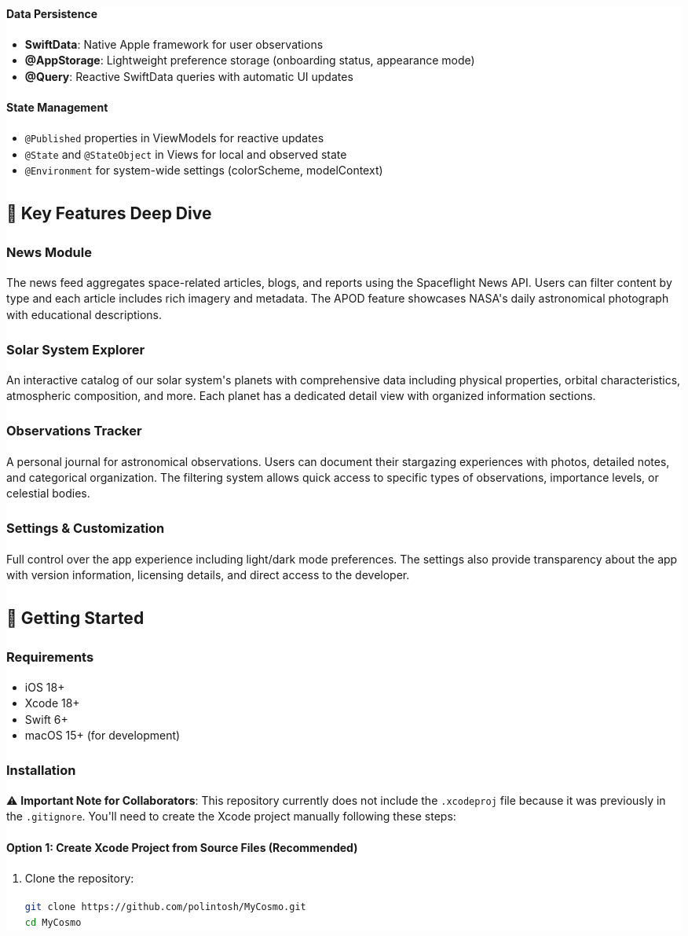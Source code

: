 #### Data Persistence
- **SwiftData**: Native Apple framework for user observations
- **@AppStorage**: Lightweight preference storage (onboarding status, appearance mode)
- **@Query**: Reactive SwiftData queries with automatic UI updates

#### State Management
- `@Published` properties in ViewModels for reactive updates
- `@State` and `@StateObject` in Views for local and observed state
- `@Environment` for system-wide settings (colorScheme, modelContext)

## 📱 Key Features Deep Dive

### News Module
The news feed aggregates space-related articles, blogs, and reports using the Spaceflight News API. Users can filter content by type and each article includes rich imagery and metadata. The APOD feature showcases NASA's daily astronomical photograph with educational descriptions.

### Solar System Explorer
An interactive catalog of our solar system's planets with comprehensive data including physical properties, orbital characteristics, atmospheric composition, and more. Each planet has a dedicated detail view with organized information sections.

### Observations Tracker
A personal journal for astronomical observations. Users can document their stargazing experiences with photos, detailed notes, and categorical organization. The filtering system allows quick access to specific types of observations, importance levels, or celestial bodies.

### Settings & Customization
Full control over the app experience including light/dark mode preferences. The settings also provide transparency about the app with version information, licensing details, and direct access to the developer.

## 🚀 Getting Started

### Requirements
- iOS 18+
- Xcode 18+
- Swift 6+
- macOS 15+ (for development)

### Installation

⚠️ **Important Note for Collaborators**: This repository currently does not include the `.xcodeproj` file because it was previously in the `.gitignore`. You'll need to create the Xcode project manually following these steps:

#### Option 1: Create Xcode Project from Source Files (Recommended)
1. Clone the repository:
   ```bash
   git clone https://github.com/polintosh/MyCosmo.git
   cd MyCosmo
   ```
